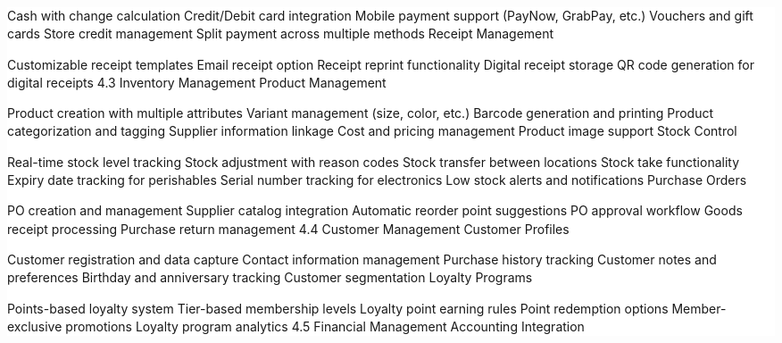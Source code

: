 Cash with change calculation
Credit/Debit card integration
Mobile payment support (PayNow, GrabPay, etc.)
Vouchers and gift cards
Store credit management
Split payment across multiple methods
Receipt Management

Customizable receipt templates
Email receipt option
Receipt reprint functionality
Digital receipt storage
QR code generation for digital receipts
4.3 Inventory Management
Product Management

Product creation with multiple attributes
Variant management (size, color, etc.)
Barcode generation and printing
Product categorization and tagging
Supplier information linkage
Cost and pricing management
Product image support
Stock Control

Real-time stock level tracking
Stock adjustment with reason codes
Stock transfer between locations
Stock take functionality
Expiry date tracking for perishables
Serial number tracking for electronics
Low stock alerts and notifications
Purchase Orders

PO creation and management
Supplier catalog integration
Automatic reorder point suggestions
PO approval workflow
Goods receipt processing
Purchase return management
4.4 Customer Management
Customer Profiles

Customer registration and data capture
Contact information management
Purchase history tracking
Customer notes and preferences
Birthday and anniversary tracking
Customer segmentation
Loyalty Programs

Points-based loyalty system
Tier-based membership levels
Loyalty point earning rules
Point redemption options
Member-exclusive promotions
Loyalty program analytics
4.5 Financial Management
Accounting Integration
